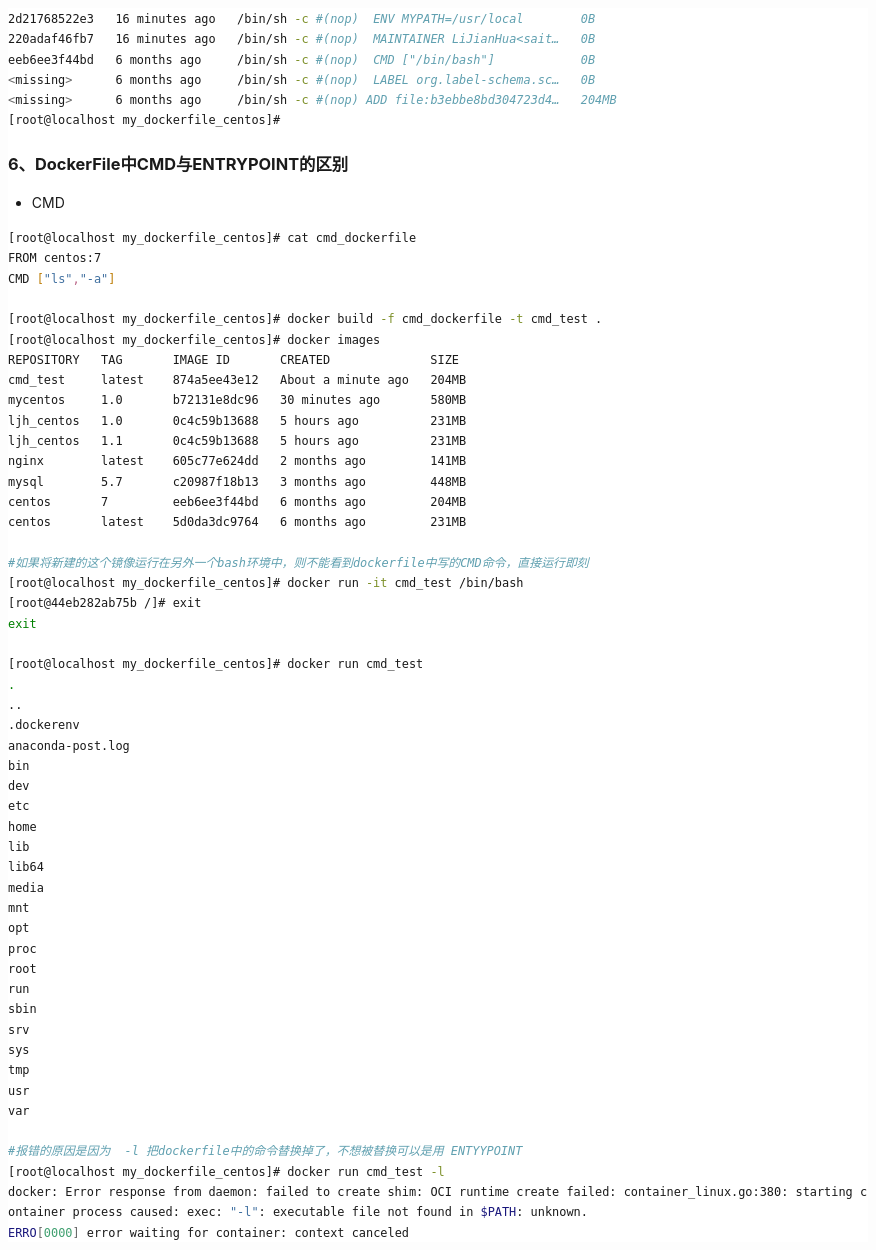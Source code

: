 ```bash
2d21768522e3   16 minutes ago   /bin/sh -c #(nop)  ENV MYPATH=/usr/local        0B        
220adaf46fb7   16 minutes ago   /bin/sh -c #(nop)  MAINTAINER LiJianHua<sait…   0B        
eeb6ee3f44bd   6 months ago     /bin/sh -c #(nop)  CMD ["/bin/bash"]            0B        
<missing>      6 months ago     /bin/sh -c #(nop)  LABEL org.label-schema.sc…   0B        
<missing>      6 months ago     /bin/sh -c #(nop) ADD file:b3ebbe8bd304723d4…   204MB     
[root@localhost my_dockerfile_centos]# 
```

### 6、DockerFile中CMD与ENTRYPOINT的区别

* CMD

```bash
[root@localhost my_dockerfile_centos]# cat cmd_dockerfile 
FROM centos:7
CMD ["ls","-a"]

[root@localhost my_dockerfile_centos]# docker build -f cmd_dockerfile -t cmd_test .
[root@localhost my_dockerfile_centos]# docker images
REPOSITORY   TAG       IMAGE ID       CREATED              SIZE
cmd_test     latest    874a5ee43e12   About a minute ago   204MB
mycentos     1.0       b72131e8dc96   30 minutes ago       580MB
ljh_centos   1.0       0c4c59b13688   5 hours ago          231MB
ljh_centos   1.1       0c4c59b13688   5 hours ago          231MB
nginx        latest    605c77e624dd   2 months ago         141MB
mysql        5.7       c20987f18b13   3 months ago         448MB
centos       7         eeb6ee3f44bd   6 months ago         204MB
centos       latest    5d0da3dc9764   6 months ago         231MB

#如果将新建的这个镜像运行在另外一个bash环境中，则不能看到dockerfile中写的CMD命令，直接运行即刻
[root@localhost my_dockerfile_centos]# docker run -it cmd_test /bin/bash
[root@44eb282ab75b /]# exit
exit

[root@localhost my_dockerfile_centos]# docker run cmd_test
.
..
.dockerenv
anaconda-post.log
bin
dev
etc
home
lib
lib64
media
mnt
opt
proc
root
run
sbin
srv
sys
tmp
usr
var

#报错的原因是因为  -l 把dockerfile中的命令替换掉了，不想被替换可以是用 ENTYYPOINT
[root@localhost my_dockerfile_centos]# docker run cmd_test -l
docker: Error response from daemon: failed to create shim: OCI runtime create failed: container_linux.go:380: starting container process caused: exec: "-l": executable file not found in $PATH: unknown.
ERRO[0000] error waiting for container: context canceled
```